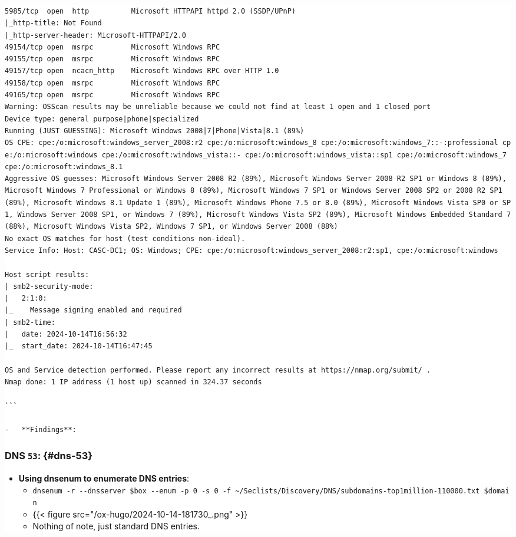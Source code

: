     5985/tcp  open  http          Microsoft HTTPAPI httpd 2.0 (SSDP/UPnP)
    |_http-title: Not Found
    |_http-server-header: Microsoft-HTTPAPI/2.0
    49154/tcp open  msrpc         Microsoft Windows RPC
    49155/tcp open  msrpc         Microsoft Windows RPC
    49157/tcp open  ncacn_http    Microsoft Windows RPC over HTTP 1.0
    49158/tcp open  msrpc         Microsoft Windows RPC
    49165/tcp open  msrpc         Microsoft Windows RPC
    Warning: OSScan results may be unreliable because we could not find at least 1 open and 1 closed port
    Device type: general purpose|phone|specialized
    Running (JUST GUESSING): Microsoft Windows 2008|7|Phone|Vista|8.1 (89%)
    OS CPE: cpe:/o:microsoft:windows_server_2008:r2 cpe:/o:microsoft:windows_8 cpe:/o:microsoft:windows_7::-:professional cpe:/o:microsoft:windows cpe:/o:microsoft:windows_vista::- cpe:/o:microsoft:windows_vista::sp1 cpe:/o:microsoft:windows_7 cpe:/o:microsoft:windows_8.1
    Aggressive OS guesses: Microsoft Windows Server 2008 R2 (89%), Microsoft Windows Server 2008 R2 SP1 or Windows 8 (89%), Microsoft Windows 7 Professional or Windows 8 (89%), Microsoft Windows 7 SP1 or Windows Server 2008 SP2 or 2008 R2 SP1 (89%), Microsoft Windows 8.1 Update 1 (89%), Microsoft Windows Phone 7.5 or 8.0 (89%), Microsoft Windows Vista SP0 or SP1, Windows Server 2008 SP1, or Windows 7 (89%), Microsoft Windows Vista SP2 (89%), Microsoft Windows Embedded Standard 7 (88%), Microsoft Windows Vista SP2, Windows 7 SP1, or Windows Server 2008 (88%)
    No exact OS matches for host (test conditions non-ideal).
    Service Info: Host: CASC-DC1; OS: Windows; CPE: cpe:/o:microsoft:windows_server_2008:r2:sp1, cpe:/o:microsoft:windows

    Host script results:
    | smb2-security-mode:
    |   2:1:0:
    |_    Message signing enabled and required
    | smb2-time:
    |   date: 2024-10-14T16:56:32
    |_  start_date: 2024-10-14T16:47:45

    OS and Service detection performed. Please report any incorrect results at https://nmap.org/submit/ .
    Nmap done: 1 IP address (1 host up) scanned in 324.37 seconds

    ```

    -   **Findings**:


### DNS `53`: {#dns-53}

-   **Using dnsenum to enumerate DNS entries**:
    -   `dnsenum -r --dnsserver $box --enum -p 0 -s 0 -f ~/Seclists/Discovery/DNS/subdomains-top1million-110000.txt $domain`
    -   {{< figure src="/ox-hugo/2024-10-14-181730_.png" >}}
    -   Nothing of note, just standard DNS entries.
